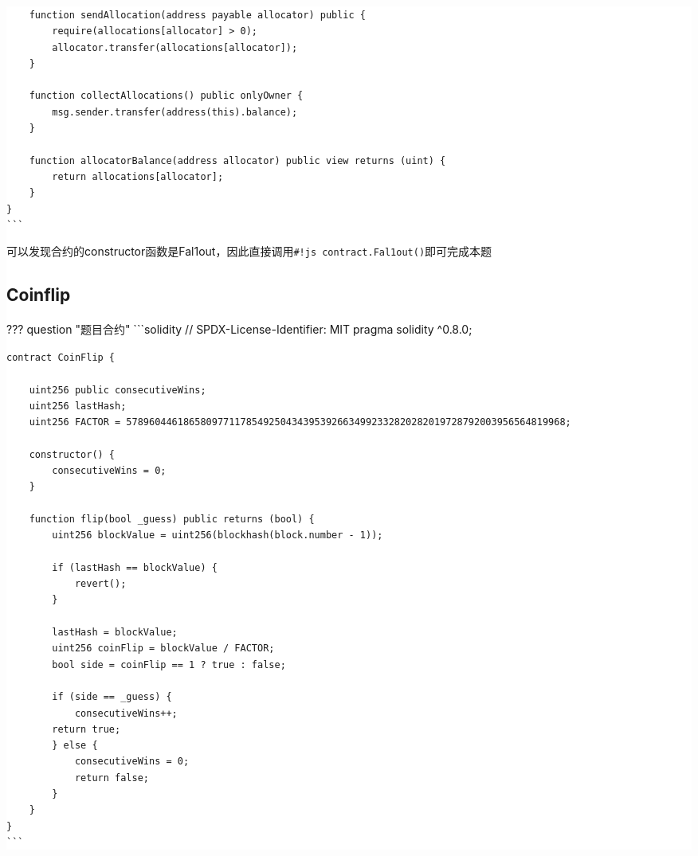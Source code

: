         function sendAllocation(address payable allocator) public {
            require(allocations[allocator] > 0);
            allocator.transfer(allocations[allocator]);
        }

        function collectAllocations() public onlyOwner {
            msg.sender.transfer(address(this).balance);
        }

        function allocatorBalance(address allocator) public view returns (uint) {
            return allocations[allocator];
        }
    }
    ```

可以发现合约的constructor函数是Fal1out，因此直接调用`#!js contract.Fal1out()`即可完成本题

## Coinflip

??? question "题目合约"
    ```solidity
    // SPDX-License-Identifier: MIT
    pragma solidity ^0.8.0;

    contract CoinFlip {

        uint256 public consecutiveWins;
        uint256 lastHash;
        uint256 FACTOR = 57896044618658097711785492504343953926634992332820282019728792003956564819968;

        constructor() {
            consecutiveWins = 0;
        }

        function flip(bool _guess) public returns (bool) {
            uint256 blockValue = uint256(blockhash(block.number - 1));

            if (lastHash == blockValue) {
                revert();
            }

            lastHash = blockValue;
            uint256 coinFlip = blockValue / FACTOR;
            bool side = coinFlip == 1 ? true : false;

            if (side == _guess) {
                consecutiveWins++;
            return true;
            } else {
                consecutiveWins = 0;
                return false;
            }
        }
    }
    ```

